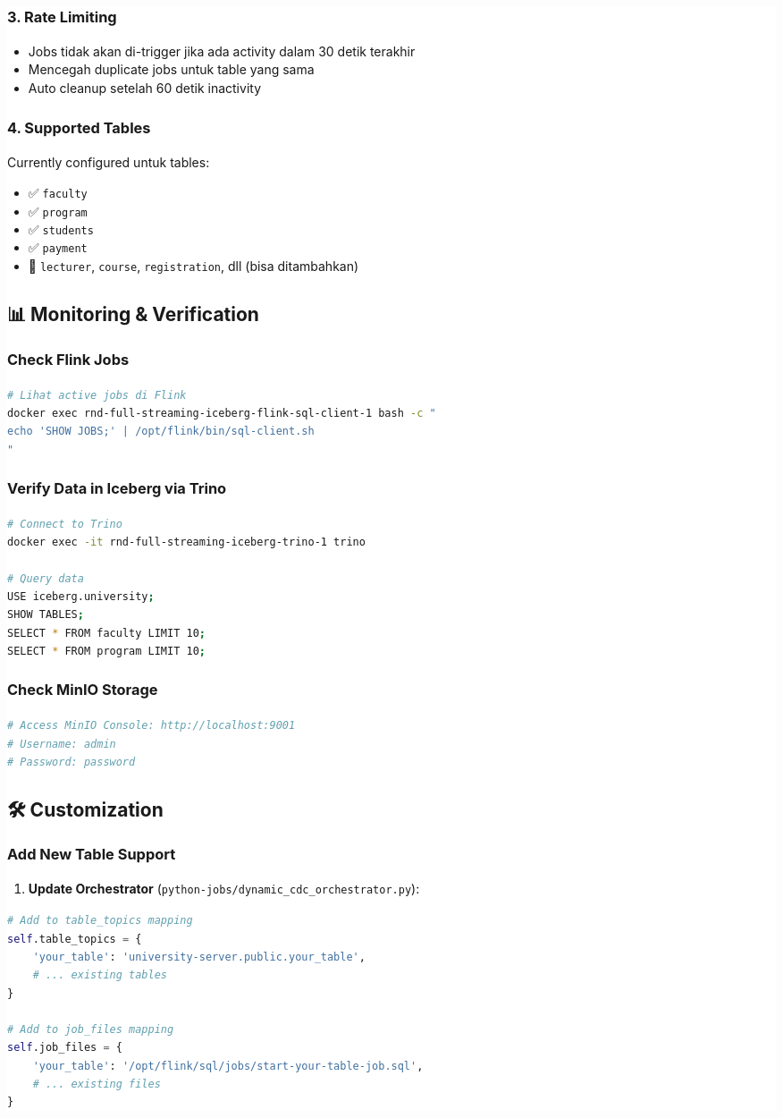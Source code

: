 ### 3. Rate Limiting
- Jobs tidak akan di-trigger jika ada activity dalam 30 detik terakhir
- Mencegah duplicate jobs untuk table yang sama
- Auto cleanup setelah 60 detik inactivity

### 4. Supported Tables
Currently configured untuk tables:
- ✅ `faculty` 
- ✅ `program`
- ✅ `students` 
- ✅ `payment`
- 🔄 `lecturer`, `course`, `registration`, dll (bisa ditambahkan)

## 📊 Monitoring & Verification

### Check Flink Jobs
```bash
# Lihat active jobs di Flink
docker exec rnd-full-streaming-iceberg-flink-sql-client-1 bash -c "
echo 'SHOW JOBS;' | /opt/flink/bin/sql-client.sh
"
```

### Verify Data in Iceberg via Trino
```bash
# Connect to Trino
docker exec -it rnd-full-streaming-iceberg-trino-1 trino

# Query data
USE iceberg.university;
SHOW TABLES;
SELECT * FROM faculty LIMIT 10;
SELECT * FROM program LIMIT 10;
```

### Check MinIO Storage
```bash
# Access MinIO Console: http://localhost:9001
# Username: admin
# Password: password
```

## 🛠️ Customization

### Add New Table Support

1. **Update Orchestrator** (`python-jobs/dynamic_cdc_orchestrator.py`):
```python
# Add to table_topics mapping
self.table_topics = {
    'your_table': 'university-server.public.your_table',
    # ... existing tables
}

# Add to job_files mapping  
self.job_files = {
    'your_table': '/opt/flink/sql/jobs/start-your-table-job.sql',
    # ... existing files
}
```
